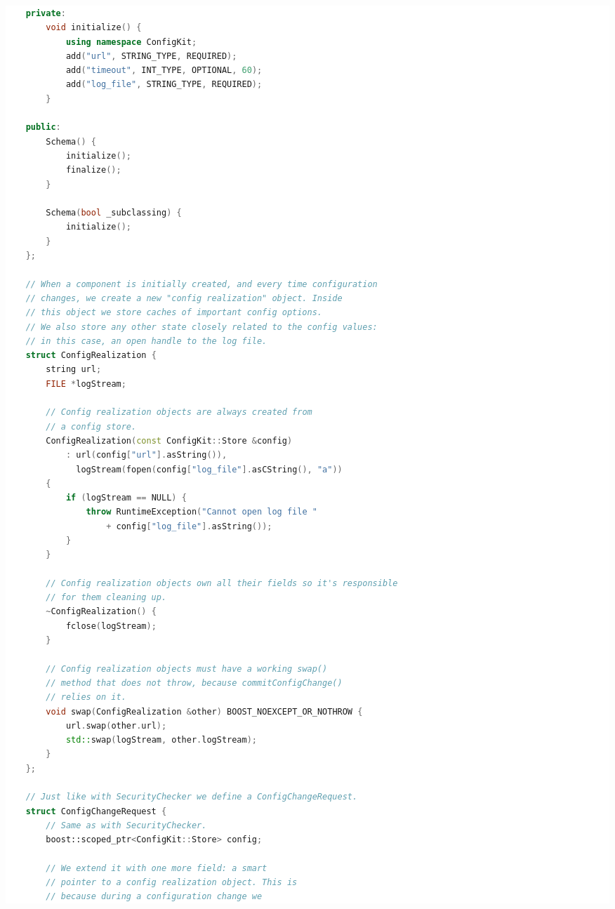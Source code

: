 ~~~c++
    private:
        void initialize() {
            using namespace ConfigKit;
            add("url", STRING_TYPE, REQUIRED);
            add("timeout", INT_TYPE, OPTIONAL, 60);
            add("log_file", STRING_TYPE, REQUIRED);
        }

    public:
        Schema() {
            initialize();
            finalize();
        }

        Schema(bool _subclassing) {
            initialize();
        }
    };

    // When a component is initially created, and every time configuration
    // changes, we create a new "config realization" object. Inside
    // this object we store caches of important config options.
    // We also store any other state closely related to the config values:
    // in this case, an open handle to the log file.
    struct ConfigRealization {
        string url;
        FILE *logStream;

        // Config realization objects are always created from
        // a config store.
        ConfigRealization(const ConfigKit::Store &config)
            : url(config["url"].asString()),
              logStream(fopen(config["log_file"].asCString(), "a"))
        {
            if (logStream == NULL) {
                throw RuntimeException("Cannot open log file "
                    + config["log_file"].asString());
            }
        }

        // Config realization objects own all their fields so it's responsible
        // for them cleaning up.
        ~ConfigRealization() {
            fclose(logStream);
        }

        // Config realization objects must have a working swap()
        // method that does not throw, because commitConfigChange()
        // relies on it.
        void swap(ConfigRealization &other) BOOST_NOEXCEPT_OR_NOTHROW {
            url.swap(other.url);
            std::swap(logStream, other.logStream);
        }
    };

    // Just like with SecurityChecker we define a ConfigChangeRequest.
    struct ConfigChangeRequest {
        // Same as with SecurityChecker.
        boost::scoped_ptr<ConfigKit::Store> config;

        // We extend it with one more field: a smart
        // pointer to a config realization object. This is
        // because during a configuration change we
~~~